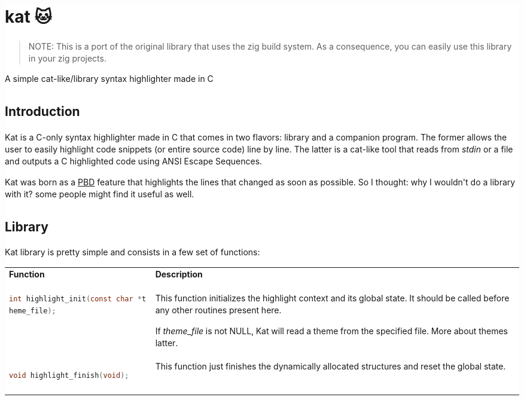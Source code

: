 # kat 🐱

> NOTE: This is a port of the original library that uses the zig build system.
> As a consequence, you can easily use this library in your zig projects.

A simple cat-like/library syntax highlighter made in C

## Introduction
Kat is a C-only syntax highlighter made in C that comes in two flavors: library and a companion program. The former allows
the user to easily highlight code snippets (or entire source code) line by line. The latter is a cat-like tool that reads
from _stdin_ or a file and outputs a C highlighted code using ANSI Escape Sequences.

Kat was born as a [PBD](https://github.com/Theldus/PBD) feature that highlights the lines that changed as soon as
possible. So I thought: why I wouldn't do a library with it? some people might find it useful as well.

## Library
Kat library is pretty simple and consists in a few set of functions:

<table>
<tr>
<td> <b>Function</b> </td> <td> <b>Description</b> </td>
</tr>
<tr>
<td>

```c
int highlight_init(const char *theme_file);
```

</td>
<td>

This function initializes the highlight context and its global state. It should be called before
any other routines present here. 

If <i>theme_file</i>
is not NULL, Kat will read a theme from the specified
file. More about themes latter.

</td>
</tr>
<tr>
<td>

```c
void highlight_finish(void);

```

</td>
<td>
This function just finishes the dynamically
allocated structures and reset the global
state.
</td>
<tr>
<td>
